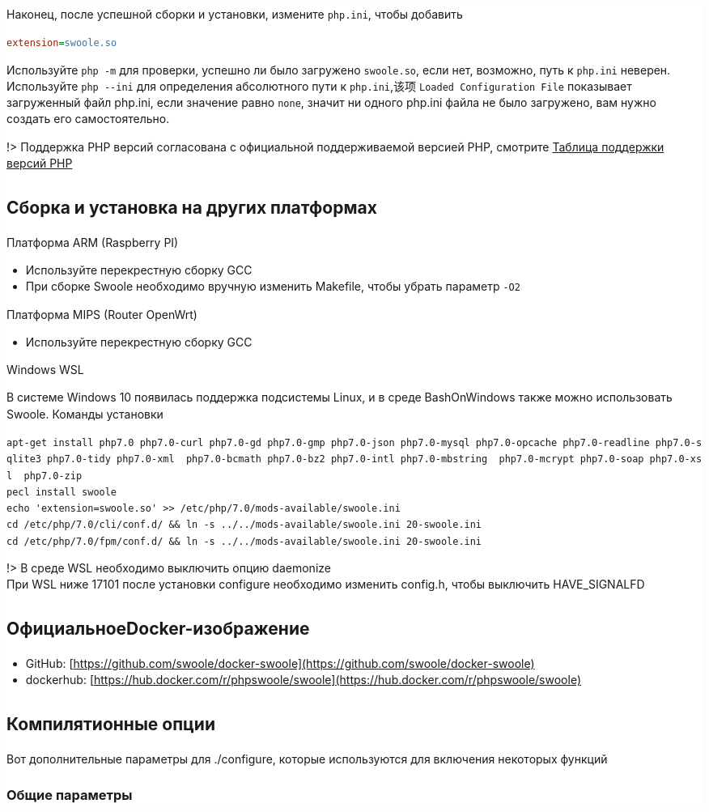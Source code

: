 Наконец, после успешной сборки и установки, измените `php.ini`, чтобы добавить

```ini
extension=swoole.so
```

Используйте `php -m` для проверки, успешно ли было загружено `swoole.so`, если нет, возможно, путь к `php.ini` неверен.  
Используйте `php --ini` для определения абсолютного пути к `php.ini`,该项 `Loaded Configuration File` показывает загруженный файл php.ini, если значение равно `none`, значит ни одного php.ini файла не было загружено, вам нужно создать его самостоятельно.

!> Поддержка PHP версий согласована с официальной поддерживаемой версией PHP, смотрите [Таблица поддержки версий PHP](http://php.net/supported-versions.php)

## Сборка и установка на других платформах

Платформа ARM (Raspberry PI)

* Используйте перекрестную сборку GCC
* При сборке Swoole необходимо вручную изменить Makefile, чтобы убрать параметр `-O2`

Платформа MIPS (Router OpenWrt)

* Используйте перекрестную сборку GCC

Windows WSL

В системе Windows 10 появилась поддержка подсистемы Linux, и в среде BashOnWindows также можно использовать Swoole. Команды установки

```shell
apt-get install php7.0 php7.0-curl php7.0-gd php7.0-gmp php7.0-json php7.0-mysql php7.0-opcache php7.0-readline php7.0-sqlite3 php7.0-tidy php7.0-xml  php7.0-bcmath php7.0-bz2 php7.0-intl php7.0-mbstring  php7.0-mcrypt php7.0-soap php7.0-xsl  php7.0-zip
pecl install swoole
echo 'extension=swoole.so' >> /etc/php/7.0/mods-available/swoole.ini
cd /etc/php/7.0/cli/conf.d/ && ln -s ../../mods-available/swoole.ini 20-swoole.ini
cd /etc/php/7.0/fpm/conf.d/ && ln -s ../../mods-available/swoole.ini 20-swoole.ini
```

!> В среде WSL необходимо выключить опцию daemonize  
При WSL ниже 17101 после установки configure необходимо изменить config.h, чтобы выключить HAVE_SIGNALFD

## ОфициальноеDocker-изображение

- GitHub: [https://github.com/swoole/docker-swoole](https://github.com/swoole/docker-swoole)  
- dockerhub: [https://hub.docker.com/r/phpswoole/swoole](https://hub.docker.com/r/phpswoole/swoole)

## Компилятионные опции

Вот дополнительные параметры для ./configure, которые используются для включения некоторых функций

### Общие параметры
